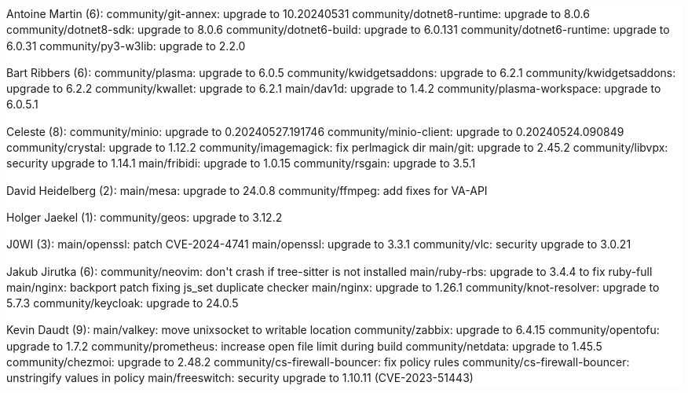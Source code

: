 Antoine Martin (6):
      community/git-annex: upgrade to 10.20240531
      community/dotnet8-runtime: upgrade to 8.0.6
      community/dotnet8-sdk: upgrade to 8.0.6
      community/dotnet6-build: upgrade to 6.0.131
      community/dotnet6-runtime: upgrade to 6.0.31
      community/py3-w3lib: upgrade to 2.2.0

Bart Ribbers (6):
      community/plasma: upgrade to 6.0.5
      community/kwidgetsaddons: upgrade to 6.2.1
      community/kwidgetsaddons: upgrade to 6.2.2
      community/kwallet: upgrade to 6.2.1
      main/dav1d: upgrade to 1.4.2
      community/plasma-workspace: upgrade to 6.0.5.1

Celeste (8):
      community/minio: upgrade to 0.20240527.191746
      community/minio-client: upgrade to 0.20240524.090849
      community/crystal: upgrade to 1.12.2
      community/imagemagick: fix perlmagick dir
      main/git: upgrade to 2.45.2
      community/libvpx: security upgrade to 1.14.1
      main/fribidi: upgrade to 1.0.15
      community/rsgain: upgrade to 3.5.1

David Heidelberg (2):
      main/mesa: upgrade to 24.0.8
      community/ffmpeg: add fixes for VA-API

Holger Jaekel (1):
      community/geos: upgrade to 3.12.2

J0WI (3):
      main/openssl: patch CVE-2024-4741
      main/openssl: upgrade to 3.3.1
      community/vlc: security upgrade to 3.0.21

Jakub Jirutka (6):
      community/neovim: don't crash if tree-sitter is not installed
      main/ruby-rbs: upgrade to 3.4.4 to fix ruby-full
      main/nginx: backport patch fixing js_set duplicate checker
      main/nginx: upgrade to 1.26.1
      community/knot-resolver: upgrade to 5.7.3
      community/keycloak: upgrade to 24.0.5

Kevin Daudt (9):
      main/valkey: move unixsocket to writable location
      community/zabbix: upgrade to 6.4.15
      community/opentofu: upgrade to 1.7.2
      community/prometheus: increase open file limit during build
      community/netdata: upgrade to 1.45.5
      community/chezmoi: upgrade to 2.48.2
      community/cs-firewall-bouncer: fix policy rules
      community/cs-firewall-bouncer: unstringify values in policy
      main/freeswitch: security upgrade to 1.10.11 (CVE-2023-51443)
